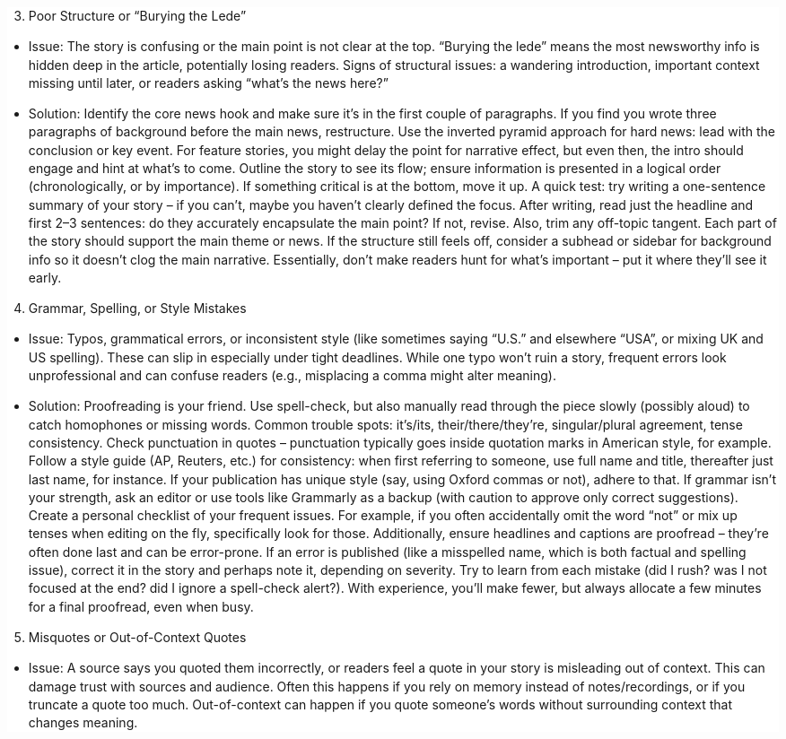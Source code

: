 
  

3. Poor Structure or “Burying the Lede”

  

- Issue: The story is confusing or the main point is not clear at the top. “Burying the lede” means the most newsworthy info is hidden deep in the article, potentially losing readers. Signs of structural issues: a wandering introduction, important context missing until later, or readers asking “what’s the news here?”
    
- Solution: Identify the core news hook and make sure it’s in the first couple of paragraphs. If you find you wrote three paragraphs of background before the main news, restructure. Use the inverted pyramid approach for hard news: lead with the conclusion or key event. For feature stories, you might delay the point for narrative effect, but even then, the intro should engage and hint at what’s to come. Outline the story to see its flow; ensure information is presented in a logical order (chronologically, or by importance). If something critical is at the bottom, move it up. A quick test: try writing a one-sentence summary of your story – if you can’t, maybe you haven’t clearly defined the focus. After writing, read just the headline and first 2–3 sentences: do they accurately encapsulate the main point? If not, revise. Also, trim any off-topic tangent. Each part of the story should support the main theme or news. If the structure still feels off, consider a subhead or sidebar for background info so it doesn’t clog the main narrative. Essentially, don’t make readers hunt for what’s important – put it where they’ll see it early.
    

  

4. Grammar, Spelling, or Style Mistakes

  

- Issue: Typos, grammatical errors, or inconsistent style (like sometimes saying “U.S.” and elsewhere “USA”, or mixing UK and US spelling). These can slip in especially under tight deadlines. While one typo won’t ruin a story, frequent errors look unprofessional and can confuse readers (e.g., misplacing a comma might alter meaning).
    
- Solution: Proofreading is your friend. Use spell-check, but also manually read through the piece slowly (possibly aloud) to catch homophones or missing words. Common trouble spots: it’s/its, their/there/they’re, singular/plural agreement, tense consistency. Check punctuation in quotes – punctuation typically goes inside quotation marks in American style, for example. Follow a style guide (AP, Reuters, etc.) for consistency: when first referring to someone, use full name and title, thereafter just last name, for instance. If your publication has unique style (say, using Oxford commas or not), adhere to that. If grammar isn’t your strength, ask an editor or use tools like Grammarly as a backup (with caution to approve only correct suggestions). Create a personal checklist of your frequent issues. For example, if you often accidentally omit the word “not” or mix up tenses when editing on the fly, specifically look for those. Additionally, ensure headlines and captions are proofread – they’re often done last and can be error-prone. If an error is published (like a misspelled name, which is both factual and spelling issue), correct it in the story and perhaps note it, depending on severity. Try to learn from each mistake (did I rush? was I not focused at the end? did I ignore a spell-check alert?). With experience, you’ll make fewer, but always allocate a few minutes for a final proofread, even when busy.
    

  

5. Misquotes or Out-of-Context Quotes

  

- Issue: A source says you quoted them incorrectly, or readers feel a quote in your story is misleading out of context. This can damage trust with sources and audience. Often this happens if you rely on memory instead of notes/recordings, or if you truncate a quote too much. Out-of-context can happen if you quote someone’s words without surrounding context that changes meaning.
    